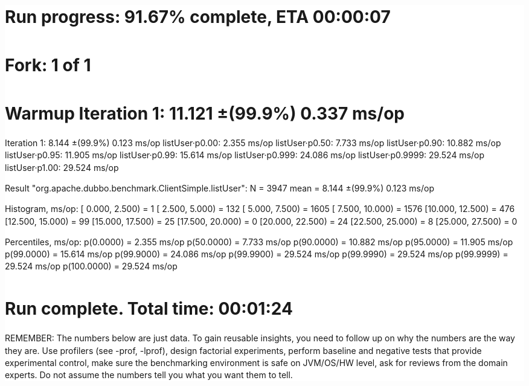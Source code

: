 # Run progress: 91.67% complete, ETA 00:00:07
# Fork: 1 of 1
# Warmup Iteration   1: 11.121 ±(99.9%) 0.337 ms/op
Iteration   1: 8.144 ±(99.9%) 0.123 ms/op
                 listUser·p0.00:   2.355 ms/op
                 listUser·p0.50:   7.733 ms/op
                 listUser·p0.90:   10.882 ms/op
                 listUser·p0.95:   11.905 ms/op
                 listUser·p0.99:   15.614 ms/op
                 listUser·p0.999:  24.086 ms/op
                 listUser·p0.9999: 29.524 ms/op
                 listUser·p1.00:   29.524 ms/op



Result "org.apache.dubbo.benchmark.ClientSimple.listUser":
  N = 3947
  mean =      8.144 ±(99.9%) 0.123 ms/op

  Histogram, ms/op:
    [ 0.000,  2.500) = 1 
    [ 2.500,  5.000) = 132 
    [ 5.000,  7.500) = 1605 
    [ 7.500, 10.000) = 1576 
    [10.000, 12.500) = 476 
    [12.500, 15.000) = 99 
    [15.000, 17.500) = 25 
    [17.500, 20.000) = 0 
    [20.000, 22.500) = 24 
    [22.500, 25.000) = 8 
    [25.000, 27.500) = 0 

  Percentiles, ms/op:
      p(0.0000) =      2.355 ms/op
     p(50.0000) =      7.733 ms/op
     p(90.0000) =     10.882 ms/op
     p(95.0000) =     11.905 ms/op
     p(99.0000) =     15.614 ms/op
     p(99.9000) =     24.086 ms/op
     p(99.9900) =     29.524 ms/op
     p(99.9990) =     29.524 ms/op
     p(99.9999) =     29.524 ms/op
    p(100.0000) =     29.524 ms/op


# Run complete. Total time: 00:01:24

REMEMBER: The numbers below are just data. To gain reusable insights, you need to follow up on
why the numbers are the way they are. Use profilers (see -prof, -lprof), design factorial
experiments, perform baseline and negative tests that provide experimental control, make sure
the benchmarking environment is safe on JVM/OS/HW level, ask for reviews from the domain experts.
Do not assume the numbers tell you what you want them to tell.
